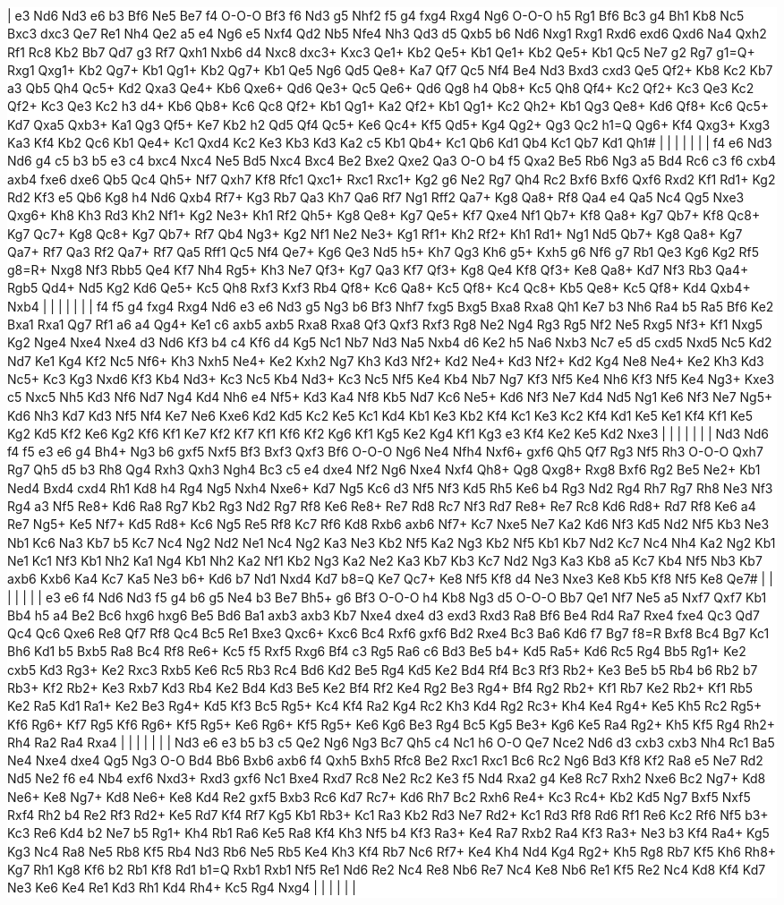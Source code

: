 | e3 Nd6 Nd3 e6 b3 Bf6 Ne5 Be7 f4 O-O-O Bf3 f6 Nd3 g5 Nhf2 f5 g4 fxg4 Rxg4 Ng6 O-O-O h5 Rg1 Bf6 Bc3 g4 Bh1 Kb8 Nc5 Bxc3 dxc3 Qe7 Re1 Nh4 Qe2 a5 e4 Ng6 e5 Nxf4 Qd2 Nb5 Nfe4 Nh3 Qd3 d5 Qxb5 b6 Nd6 Nxg1 Rxg1 Rxd6 exd6 Qxd6 Na4 Qxh2 Rf1 Rc8 Kb2 Bb7 Qd7 g3 Rf7 Qxh1 Nxb6 d4 Nxc8 dxc3+ Kxc3 Qe1+ Kb2 Qe5+ Kb1 Qe1+ Kb2 Qe5+ Kb1 Qc5 Ne7 g2 Rg7 g1=Q+ Rxg1 Qxg1+ Kb2 Qg7+ Kb1 Qg1+ Kb2 Qg7+ Kb1 Qe5 Ng6 Qd5 Qe8+ Ka7 Qf7 Qc5 Nf4 Be4 Nd3 Bxd3 cxd3 Qe5 Qf2+ Kb8 Kc2 Kb7 a3 Qb5 Qh4 Qc5+ Kd2 Qxa3 Qe4+ Kb6 Qxe6+ Qd6 Qe3+ Qc5 Qe6+ Qd6 Qg8 h4 Qb8+ Kc5 Qh8 Qf4+ Kc2 Qf2+ Kc3 Qe3 Kc2 Qf2+ Kc3 Qe3 Kc2 h3 d4+ Kb6 Qb8+ Kc6 Qc8 Qf2+ Kb1 Qg1+ Ka2 Qf2+ Kb1 Qg1+ Kc2 Qh2+ Kb1 Qg3 Qe8+ Kd6 Qf8+ Kc6 Qc5+ Kd7 Qxa5 Qxb3+ Ka1 Qg3 Qf5+ Ke7 Kb2 h2 Qd5 Qf4 Qc5+ Ke6 Qc4+ Kf5 Qd5+ Kg4 Qg2+ Qg3 Qc2 h1=Q Qg6+ Kf4 Qxg3+ Kxg3 Ka3 Kf4 Kb2 Qc6 Kb1 Qe4+ Kc1 Qxd4 Kc2 Ke3 Kb3 Kd3 Ka2 c5 Kb1 Qb4+ Kc1 Qb6 Kd1 Qb4 Kc1 Qb7 Kd1 Qh1# |  |  |  |  |  |
| f4 e6 Nd3 Nd6 g4 c5 b3 b5 e3 c4 bxc4 Nxc4 Ne5 Bd5 Nxc4 Bxc4 Be2 Bxe2 Qxe2 Qa3 O-O b4 f5 Qxa2 Be5 Rb6 Ng3 a5 Bd4 Rc6 c3 f6 cxb4 axb4 fxe6 dxe6 Qb5 Qc4 Qh5+ Nf7 Qxh7 Kf8 Rfc1 Qxc1+ Rxc1 Rxc1+ Kg2 g6 Ne2 Rg7 Qh4 Rc2 Bxf6 Bxf6 Qxf6 Rxd2 Kf1 Rd1+ Kg2 Rd2 Kf3 e5 Qb6 Kg8 h4 Nd6 Qxb4 Rf7+ Kg3 Rb7 Qa3 Kh7 Qa6 Rf7 Ng1 Rff2 Qa7+ Kg8 Qa8+ Rf8 Qa4 e4 Qa5 Nc4 Qg5 Nxe3 Qxg6+ Kh8 Kh3 Rd3 Kh2 Nf1+ Kg2 Ne3+ Kh1 Rf2 Qh5+ Kg8 Qe8+ Kg7 Qe5+ Kf7 Qxe4 Nf1 Qb7+ Kf8 Qa8+ Kg7 Qb7+ Kf8 Qc8+ Kg7 Qc7+ Kg8 Qc8+ Kg7 Qb7+ Rf7 Qb4 Ng3+ Kg2 Nf1 Ne2 Ne3+ Kg1 Rf1+ Kh2 Rf2+ Kh1 Rd1+ Ng1 Nd5 Qb7+ Kg8 Qa8+ Kg7 Qa7+ Rf7 Qa3 Rf2 Qa7+ Rf7 Qa5 Rff1 Qc5 Nf4 Qe7+ Kg6 Qe3 Nd5 h5+ Kh7 Qg3 Kh6 g5+ Kxh5 g6 Nf6 g7 Rb1 Qe3 Kg6 Kg2 Rf5 g8=R+ Nxg8 Nf3 Rbb5 Qe4 Kf7 Nh4 Rg5+ Kh3 Ne7 Qf3+ Kg7 Qa3 Kf7 Qf3+ Kg8 Qe4 Kf8 Qf3+ Ke8 Qa8+ Kd7 Nf3 Rb3 Qa4+ Rgb5 Qd4+ Nd5 Kg2 Kd6 Qe5+ Kc5 Qh8 Rxf3 Kxf3 Rb4 Qf8+ Kc6 Qa8+ Kc5 Qf8+ Kc4 Qc8+ Kb5 Qe8+ Kc5 Qf8+ Kd4 Qxb4+ Nxb4 |  |  |  |  |  |
| f4 f5 g4 fxg4 Rxg4 Nd6 e3 e6 Nd3 g5 Ng3 b6 Bf3 Nhf7 fxg5 Bxg5 Bxa8 Rxa8 Qh1 Ke7 b3 Nh6 Ra4 b5 Ra5 Bf6 Ke2 Bxa1 Rxa1 Qg7 Rf1 a6 a4 Qg4+ Ke1 c6 axb5 axb5 Rxa8 Rxa8 Qf3 Qxf3 Rxf3 Rg8 Ne2 Ng4 Rg3 Rg5 Nf2 Ne5 Rxg5 Nf3+ Kf1 Nxg5 Kg2 Nge4 Nxe4 Nxe4 d3 Nd6 Kf3 b4 c4 Kf6 d4 Kg5 Nc1 Nb7 Nd3 Na5 Nxb4 d6 Ke2 h5 Na6 Nxb3 Nc7 e5 d5 cxd5 Nxd5 Nc5 Kd2 Nd7 Ke1 Kg4 Kf2 Nc5 Nf6+ Kh3 Nxh5 Ne4+ Ke2 Kxh2 Ng7 Kh3 Kd3 Nf2+ Kd2 Ne4+ Kd3 Nf2+ Kd2 Kg4 Ne8 Ne4+ Ke2 Kh3 Kd3 Nc5+ Kc3 Kg3 Nxd6 Kf3 Kb4 Nd3+ Kc3 Nc5 Kb4 Nd3+ Kc3 Nc5 Nf5 Ke4 Kb4 Nb7 Ng7 Kf3 Nf5 Ke4 Nh6 Kf3 Nf5 Ke4 Ng3+ Kxe3 c5 Nxc5 Nh5 Kd3 Nf6 Nd7 Ng4 Kd4 Nh6 e4 Nf5+ Kd3 Ka4 Nf8 Kb5 Nd7 Kc6 Ne5+ Kd6 Nf3 Ne7 Kd4 Nd5 Ng1 Ke6 Nf3 Ne7 Ng5+ Kd6 Nh3 Kd7 Kd3 Nf5 Nf4 Ke7 Ne6 Kxe6 Kd2 Kd5 Kc2 Ke5 Kc1 Kd4 Kb1 Ke3 Kb2 Kf4 Kc1 Ke3 Kc2 Kf4 Kd1 Ke5 Ke1 Kf4 Kf1 Ke5 Kg2 Kd5 Kf2 Ke6 Kg2 Kf6 Kf1 Ke7 Kf2 Kf7 Kf1 Kf6 Kf2 Kg6 Kf1 Kg5 Ke2 Kg4 Kf1 Kg3 e3 Kf4 Ke2 Ke5 Kd2 Nxe3 |  |  |  |  |  |
| Nd3 Nd6 f4 f5 e3 e6 g4 Bh4+ Ng3 b6 gxf5 Nxf5 Bf3 Bxf3 Qxf3 Bf6 O-O-O Ng6 Ne4 Nfh4 Nxf6+ gxf6 Qh5 Qf7 Rg3 Nf5 Rh3 O-O-O Qxh7 Rg7 Qh5 d5 b3 Rh8 Qg4 Rxh3 Qxh3 Ngh4 Bc3 c5 e4 dxe4 Nf2 Ng6 Nxe4 Nxf4 Qh8+ Qg8 Qxg8+ Rxg8 Bxf6 Rg2 Be5 Ne2+ Kb1 Ned4 Bxd4 cxd4 Rh1 Kd8 h4 Rg4 Ng5 Nxh4 Nxe6+ Kd7 Ng5 Kc6 d3 Nf5 Nf3 Kd5 Rh5 Ke6 b4 Rg3 Nd2 Rg4 Rh7 Rg7 Rh8 Ne3 Nf3 Rg4 a3 Nf5 Re8+ Kd6 Ra8 Rg7 Kb2 Rg3 Nd2 Rg7 Rf8 Ke6 Re8+ Re7 Rd8 Rc7 Nf3 Rd7 Re8+ Re7 Rc8 Kd6 Rd8+ Rd7 Rf8 Ke6 a4 Re7 Ng5+ Ke5 Nf7+ Kd5 Rd8+ Kc6 Ng5 Re5 Rf8 Kc7 Rf6 Kd8 Rxb6 axb6 Nf7+ Kc7 Nxe5 Ne7 Ka2 Kd6 Nf3 Kd5 Nd2 Nf5 Kb3 Ne3 Nb1 Kc6 Na3 Kb7 b5 Kc7 Nc4 Ng2 Nd2 Ne1 Nc4 Ng2 Ka3 Ne3 Kb2 Nf5 Ka2 Ng3 Kb2 Nf5 Kb1 Kb7 Nd2 Kc7 Nc4 Nh4 Ka2 Ng2 Kb1 Ne1 Kc1 Nf3 Kb1 Nh2 Ka1 Ng4 Kb1 Nh2 Ka2 Nf1 Kb2 Ng3 Ka2 Ne2 Ka3 Kb7 Kb3 Kc7 Nd2 Ng3 Ka3 Kb8 a5 Kc7 Kb4 Nf5 Nb3 Kb7 axb6 Kxb6 Ka4 Kc7 Ka5 Ne3 b6+ Kd6 b7 Nd1 Nxd4 Kd7 b8=Q Ke7 Qc7+ Ke8 Nf5 Kf8 d4 Ne3 Nxe3 Ke8 Kb5 Kf8 Nf5 Ke8 Qe7# |  |  |  |  |  |
| e3 e6 f4 Nd6 Nd3 f5 g4 b6 g5 Ne4 b3 Be7 Bh5+ g6 Bf3 O-O-O h4 Kb8 Ng3 d5 O-O-O Bb7 Qe1 Nf7 Ne5 a5 Nxf7 Qxf7 Kb1 Bb4 h5 a4 Be2 Bc6 hxg6 hxg6 Be5 Bd6 Ba1 axb3 axb3 Kb7 Nxe4 dxe4 d3 exd3 Rxd3 Ra8 Bf6 Be4 Rd4 Ra7 Rxe4 fxe4 Qc3 Qd7 Qc4 Qc6 Qxe6 Re8 Qf7 Rf8 Qc4 Bc5 Re1 Bxe3 Qxc6+ Kxc6 Bc4 Rxf6 gxf6 Bd2 Rxe4 Bc3 Ba6 Kd6 f7 Bg7 f8=R Bxf8 Bc4 Bg7 Kc1 Bh6 Kd1 b5 Bxb5 Ra8 Bc4 Rf8 Re6+ Kc5 f5 Rxf5 Rxg6 Bf4 c3 Rg5 Ra6 c6 Bd3 Be5 b4+ Kd5 Ra5+ Kd6 Rc5 Rg4 Bb5 Rg1+ Ke2 cxb5 Kd3 Rg3+ Ke2 Rxc3 Rxb5 Ke6 Rc5 Rb3 Rc4 Bd6 Kd2 Be5 Rg4 Kd5 Ke2 Bd4 Rf4 Bc3 Rf3 Rb2+ Ke3 Be5 b5 Rb4 b6 Rb2 b7 Rb3+ Kf2 Rb2+ Ke3 Rxb7 Kd3 Rb4 Ke2 Bd4 Kd3 Be5 Ke2 Bf4 Rf2 Ke4 Rg2 Be3 Rg4+ Bf4 Rg2 Rb2+ Kf1 Rb7 Ke2 Rb2+ Kf1 Rb5 Ke2 Ra5 Kd1 Ra1+ Ke2 Be3 Rg4+ Kd5 Kf3 Bc5 Rg5+ Kc4 Kf4 Ra2 Kg4 Rc2 Kh3 Kd4 Rg2 Rc3+ Kh4 Ke4 Rg4+ Ke5 Kh5 Rc2 Rg5+ Kf6 Rg6+ Kf7 Rg5 Kf6 Rg6+ Kf5 Rg5+ Ke6 Rg6+ Kf5 Rg5+ Ke6 Kg6 Be3 Rg4 Bc5 Kg5 Be3+ Kg6 Ke5 Ra4 Rg2+ Kh5 Kf5 Rg4 Rh2+ Rh4 Ra2 Ra4 Rxa4 |  |  |  |  |  |
| Nd3 e6 e3 b5 b3 c5 Qe2 Ng6 Ng3 Bc7 Qh5 c4 Nc1 h6 O-O Qe7 Nce2 Nd6 d3 cxb3 cxb3 Nh4 Rc1 Ba5 Ne4 Nxe4 dxe4 Qg5 Ng3 O-O Bd4 Bb6 Bxb6 axb6 f4 Qxh5 Bxh5 Rfc8 Be2 Rxc1 Rxc1 Bc6 Rc2 Ng6 Bd3 Kf8 Kf2 Ra8 e5 Ne7 Rd2 Nd5 Ne2 f6 e4 Nb4 exf6 Nxd3+ Rxd3 gxf6 Nc1 Bxe4 Rxd7 Rc8 Ne2 Rc2 Ke3 f5 Nd4 Rxa2 g4 Ke8 Rc7 Rxh2 Nxe6 Bc2 Ng7+ Kd8 Ne6+ Ke8 Ng7+ Kd8 Ne6+ Ke8 Kd4 Re2 gxf5 Bxb3 Rc6 Kd7 Rc7+ Kd6 Rh7 Bc2 Rxh6 Re4+ Kc3 Rc4+ Kb2 Kd5 Ng7 Bxf5 Nxf5 Rxf4 Rh2 b4 Re2 Rf3 Rd2+ Ke5 Rd7 Kf4 Rf7 Kg5 Kb1 Rb3+ Kc1 Ra3 Kb2 Rd3 Ne7 Rd2+ Kc1 Rd3 Rf8 Rd6 Rf1 Re6 Kc2 Rf6 Nf5 b3+ Kc3 Re6 Kd4 b2 Ne7 b5 Rg1+ Kh4 Rb1 Ra6 Ke5 Ra8 Kf4 Kh3 Nf5 b4 Kf3 Ra3+ Ke4 Ra7 Rxb2 Ra4 Kf3 Ra3+ Ne3 b3 Kf4 Ra4+ Kg5 Kg3 Nc4 Ra8 Ne5 Rb8 Kf5 Rb4 Nd3 Rb6 Ne5 Rb5 Ke4 Kh3 Kf4 Rb7 Nc6 Rf7+ Ke4 Kh4 Nd4 Kg4 Rg2+ Kh5 Rg8 Rb7 Kf5 Kh6 Rh8+ Kg7 Rh1 Kg8 Kf6 b2 Rb1 Kf8 Rd1 b1=Q Rxb1 Rxb1 Nf5 Re1 Nd6 Re2 Nc4 Re8 Nb6 Re7 Nc4 Ke8 Nb6 Re1 Kf5 Re2 Nc4 Kd8 Kf4 Kd7 Ne3 Ke6 Ke4 Re1 Kd3 Rh1 Kd4 Rh4+ Kc5 Rg4 Nxg4 |  |  |  |  |  |